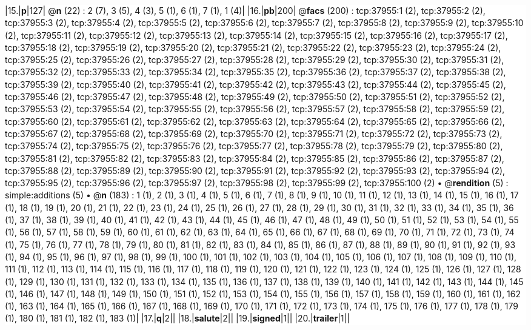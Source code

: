 |15.|__p__|127| @__n__ (22) : 2 (7), 3 (5), 4 (3), 5 (1), 6 (1), 7 (1), 1 (4)|
|16.|__pb__|200| @__facs__ (200) : tcp:37955:1 (2), tcp:37955:2 (2), tcp:37955:3 (2), tcp:37955:4 (2), tcp:37955:5 (2), tcp:37955:6 (2), tcp:37955:7 (2), tcp:37955:8 (2), tcp:37955:9 (2), tcp:37955:10 (2), tcp:37955:11 (2), tcp:37955:12 (2), tcp:37955:13 (2), tcp:37955:14 (2), tcp:37955:15 (2), tcp:37955:16 (2), tcp:37955:17 (2), tcp:37955:18 (2), tcp:37955:19 (2), tcp:37955:20 (2), tcp:37955:21 (2), tcp:37955:22 (2), tcp:37955:23 (2), tcp:37955:24 (2), tcp:37955:25 (2), tcp:37955:26 (2), tcp:37955:27 (2), tcp:37955:28 (2), tcp:37955:29 (2), tcp:37955:30 (2), tcp:37955:31 (2), tcp:37955:32 (2), tcp:37955:33 (2), tcp:37955:34 (2), tcp:37955:35 (2), tcp:37955:36 (2), tcp:37955:37 (2), tcp:37955:38 (2), tcp:37955:39 (2), tcp:37955:40 (2), tcp:37955:41 (2), tcp:37955:42 (2), tcp:37955:43 (2), tcp:37955:44 (2), tcp:37955:45 (2), tcp:37955:46 (2), tcp:37955:47 (2), tcp:37955:48 (2), tcp:37955:49 (2), tcp:37955:50 (2), tcp:37955:51 (2), tcp:37955:52 (2), tcp:37955:53 (2), tcp:37955:54 (2), tcp:37955:55 (2), tcp:37955:56 (2), tcp:37955:57 (2), tcp:37955:58 (2), tcp:37955:59 (2), tcp:37955:60 (2), tcp:37955:61 (2), tcp:37955:62 (2), tcp:37955:63 (2), tcp:37955:64 (2), tcp:37955:65 (2), tcp:37955:66 (2), tcp:37955:67 (2), tcp:37955:68 (2), tcp:37955:69 (2), tcp:37955:70 (2), tcp:37955:71 (2), tcp:37955:72 (2), tcp:37955:73 (2), tcp:37955:74 (2), tcp:37955:75 (2), tcp:37955:76 (2), tcp:37955:77 (2), tcp:37955:78 (2), tcp:37955:79 (2), tcp:37955:80 (2), tcp:37955:81 (2), tcp:37955:82 (2), tcp:37955:83 (2), tcp:37955:84 (2), tcp:37955:85 (2), tcp:37955:86 (2), tcp:37955:87 (2), tcp:37955:88 (2), tcp:37955:89 (2), tcp:37955:90 (2), tcp:37955:91 (2), tcp:37955:92 (2), tcp:37955:93 (2), tcp:37955:94 (2), tcp:37955:95 (2), tcp:37955:96 (2), tcp:37955:97 (2), tcp:37955:98 (2), tcp:37955:99 (2), tcp:37955:100 (2)  •  @__rendition__ (5) : simple:additions (5)  •  @__n__ (183) : 1 (1), 2 (1), 3 (1), 4 (1), 5 (1), 6 (1), 7 (1), 8 (1), 9 (1), 10 (1), 11 (1), 12 (1), 13 (1), 14 (1), 15 (1), 16 (1), 17 (1), 18 (1), 19 (1), 20 (1), 21 (1), 22 (1), 23 (1), 24 (1), 25 (1), 26 (1), 27 (1), 28 (1), 29 (1), 30 (1), 31 (1), 32 (1), 33 (1), 34 (1), 35 (1), 36 (1), 37 (1), 38 (1), 39 (1), 40 (1), 41 (1), 42 (1), 43 (1), 44 (1), 45 (1), 46 (1), 47 (1), 48 (1), 49 (1), 50 (1), 51 (1), 52 (1), 53 (1), 54 (1), 55 (1), 56 (1), 57 (1), 58 (1), 59 (1), 60 (1), 61 (1), 62 (1), 63 (1), 64 (1), 65 (1), 66 (1), 67 (1), 68 (1), 69 (1), 70 (1), 71 (1), 72 (1), 73 (1), 74 (1), 75 (1), 76 (1), 77 (1), 78 (1), 79 (1), 80 (1), 81 (1), 82 (1), 83 (1), 84 (1), 85 (1), 86 (1), 87 (1), 88 (1), 89 (1), 90 (1), 91 (1), 92 (1), 93 (1), 94 (1), 95 (1), 96 (1), 97 (1), 98 (1), 99 (1), 100 (1), 101 (1), 102 (1), 103 (1), 104 (1), 105 (1), 106 (1), 107 (1), 108 (1), 109 (1), 110 (1), 111 (1), 112 (1), 113 (1), 114 (1), 115 (1), 116 (1), 117 (1), 118 (1), 119 (1), 120 (1), 121 (1), 122 (1), 123 (1), 124 (1), 125 (1), 126 (1), 127 (1), 128 (1), 129 (1), 130 (1), 131 (1), 132 (1), 133 (1), 134 (1), 135 (1), 136 (1), 137 (1), 138 (1), 139 (1), 140 (1), 141 (1), 142 (1), 143 (1), 144 (1), 145 (1), 146 (1), 147 (1), 148 (1), 149 (1), 150 (1), 151 (1), 152 (1), 153 (1), 154 (1), 155 (1), 156 (1), 157 (1), 158 (1), 159 (1), 160 (1), 161 (1), 162 (1), 163 (1), 164 (1), 165 (1), 166 (1), 167 (1), 168 (1), 169 (1), 170 (1), 171 (1), 172 (1), 173 (1), 174 (1), 175 (1), 176 (1), 177 (1), 178 (1), 179 (1), 180 (1), 181 (1), 182 (1), 183 (1)|
|17.|__q__|2||
|18.|__salute__|2||
|19.|__signed__|1||
|20.|__trailer__|1||
